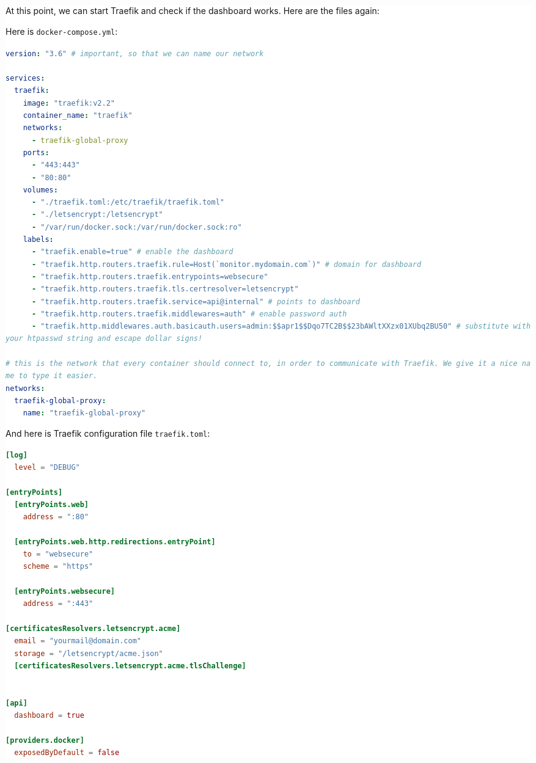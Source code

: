 At this point, we can start Traefik and check if the dashboard works. Here are the files again:

Here is `docker-compose.yml`:

```yaml
version: "3.6" # important, so that we can name our network

services:
  traefik:
    image: "traefik:v2.2"
    container_name: "traefik"
    networks:
      - traefik-global-proxy
    ports:
      - "443:443"
      - "80:80"
    volumes:
      - "./traefik.toml:/etc/traefik/traefik.toml"
      - "./letsencrypt:/letsencrypt"
      - "/var/run/docker.sock:/var/run/docker.sock:ro"
    labels:
      - "traefik.enable=true" # enable the dashboard
      - "traefik.http.routers.traefik.rule=Host(`monitor.mydomain.com`)" # domain for dashboard
      - "traefik.http.routers.traefik.entrypoints=websecure"
      - "traefik.http.routers.traefik.tls.certresolver=letsencrypt"
      - "traefik.http.routers.traefik.service=api@internal" # points to dashboard
      - "traefik.http.routers.traefik.middlewares=auth" # enable password auth
      - "traefik.http.middlewares.auth.basicauth.users=admin:$$apr1$$Dqo7TC2B$$23bAWltXXzx01XUbq2BU50" # substitute with your htpasswd string and escape dollar signs!

# this is the network that every container should connect to, in order to communicate with Traefik. We give it a nice name to type it easier.
networks:
  traefik-global-proxy:
    name: "traefik-global-proxy"
```

And here is Traefik configuration file `traefik.toml`:

```toml
[log]
  level = "DEBUG"

[entryPoints]
  [entryPoints.web]
    address = ":80"

  [entryPoints.web.http.redirections.entryPoint]
    to = "websecure"
    scheme = "https"

  [entryPoints.websecure]
    address = ":443"

[certificatesResolvers.letsencrypt.acme]
  email = "yourmail@domain.com"
  storage = "/letsencrypt/acme.json"
  [certificatesResolvers.letsencrypt.acme.tlsChallenge]


[api]
  dashboard = true

[providers.docker]
  exposedByDefault = false
```